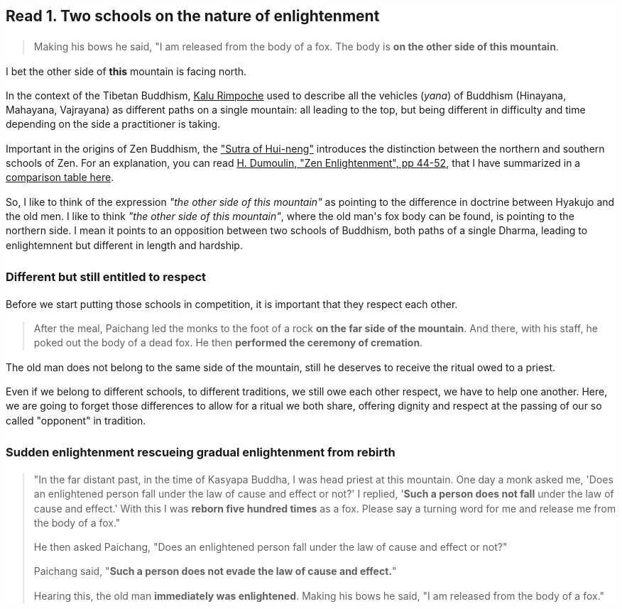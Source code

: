 ## Read 1. Two schools on the nature of enlightenment

> Making his bows he said, "I am released from the body of a fox. The body is __on the other side of this mountain__.

I bet the other side of __this__ mountain is facing north.

In the context of the Tibetan Buddhism, [Kalu Rimpoche](https://en.wikipedia.org/wiki/Kalu_Rinpoche) used to describe all the vehicles (_yana_) of Buddhism (Hinayana, Mahayana, Vajrayana) as different paths on a single mountain: all leading to the top, but being different in difficulty and time depending on the side a practitioner is taking.

Important in the origins of Zen Buddhism, the ["Sutra of Hui-neng"](https://www.shambhala.com/the-sutra-of-hui-neng-grand-master-of-zen-1434.html) introduces the distinction between the northern and southern schools of Zen. For an explanation, you can read  [H. Dumoulin, "Zen Enlightenment", pp 44-52](https://www.thriftbooks.com/w/zen-enlightenment-origins-and-meaning_heinrich-dumoulin/623561/item/3095725/), that I have summarized in a [comparison table here](https://datayana.github.io/2019/03/05/Notes).

So, I like to think of the expression _"the other side of this mountain"_ as pointing to the difference in doctrine between Hyakujo and the old men. I like to think _"the other side of this mountain"_, where the old man's fox body can be found, is pointing to the northern side. I mean it points to an opposition between two schools of Buddhism, both paths of a single Dharma, leading to enlightemnent but different in length and hardship.

### Different but still entitled to respect

Before we start putting those schools in competition, it is important that they respect each other.

> After the meal, Paichang led the monks to the foot of a rock __on the far side of the mountain__. And there, with his staff, he poked out the body of a dead fox. He then __performed the ceremony of cremation__.

The old man does not belong to the same side of the mountain, still he deserves to receive the ritual owed to a priest.

Even if we belong to different schools, to different traditions, we still owe each other respect, we have to help one another. Here, we are going to forget those differences to allow for a ritual we both share, offering dignity and respect at the passing of our so called "opponent" in tradition.

### Sudden enlightenment rescueing gradual enlightenment from rebirth

> "In the far distant past, in the time of Kasyapa Buddha, I was head priest at this mountain. One day a monk asked me, 'Does an enlightened person fall under the law of cause and effect or not?' I replied, '__Such a person does not fall__ under the law of cause and effect.' With this I was __reborn five hundred times__ as a fox. Please say a turning word for me and release me from the body of a fox."
>
> He then asked Paichang, "Does an enlightened person fall under the law of cause and effect or not?"
>
> Paichang said, "__Such a person does not evade the law of cause and effect.__"
>
> Hearing this, the old man __immediately was enlightened__. Making his bows he said, "I am released from the body of a fox."
